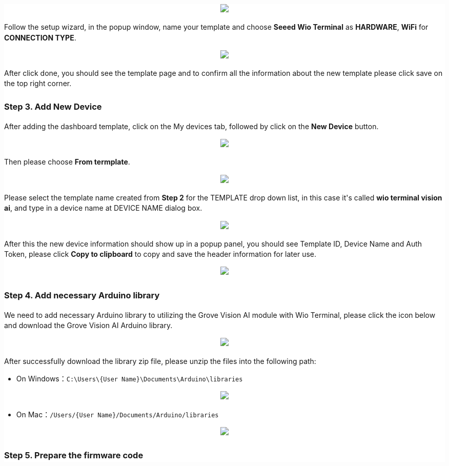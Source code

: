 <div align="center"><img width={800} src="https://files.seeedstudio.com/wiki/K1101/1.png" /></div>

Follow the setup wizard, in the popup window, name your template and choose **Seeed Wio Terminal** as **HARDWARE**, **WiFi** for **CONNECTION TYPE**.

<div align="center"><img width={700} src="https://files.seeedstudio.com/wiki/K1101/2.png" /></div>

After click done, you should see the template page and to confirm all the information about the new template please click save on the top right corner.

### Step 3. Add New Device

After adding the dashboard template, click on the My devices tab, followed by click on the **New Device** button.

<div align="center"><img width={800} src="https://files.seeedstudio.com/wiki/K1101/4.png" /></div>

Then please choose **From termplate**.

<div align="center"><img width={600} src="https://files.seeedstudio.com/wiki/K1101/5.png" /></div>

Please select the template name created from **Step 2** for the TEMPLATE drop down list, in this case it's called **wio terminal vision ai**, and type in a device name at DEVICE NAME dialog box.

<div align="center"><img width={500} src="https://files.seeedstudio.com/wiki/K1101/6.png" /></div>

After this the new device information should show up in a popup panel, you should see Template ID, Device Name and Auth Token, please click **Copy to clipboard** to copy and save the header information for later use.

<div align="center"><img width={800} src="https://files.seeedstudio.com/wiki/K1101/7.png" /></div>

### Step 4. Add necessary Arduino library  

We need to add necessary Arduino library to utilizing the Grove Vision AI module with Wio Terminal, please click the icon below and download the Grove Vision AI Arduino library.

<div>
  <p style={{}}><a href="https://files.seeedstudio.com/wiki/K1101/libraries.zip" target="_blank" /></p><div align="center"><a href="https://files.seeedstudio.com/wiki/K1101/libraries.zip" target="_blank"><img width={300} src="https://files.seeedstudio.com/wiki/seeed_logo/github.png" /></a></div><p />
</div>

After successfully download the library zip file, please unzip the files into the following path:

- On Windows：`C:\Users\{User Name}\Documents\Arduino\libraries`

<div align="center"><img width={800} src="https://files.seeedstudio.com/wiki/K1101/36.png" /></div>

- On Mac：`/Users/{User Name}/Documents/Arduino/libraries`

<div align="center"><img width={800} src="https://files.seeedstudio.com/wiki/K1101/37.png" /></div>

### Step 5. Prepare the firmware code
